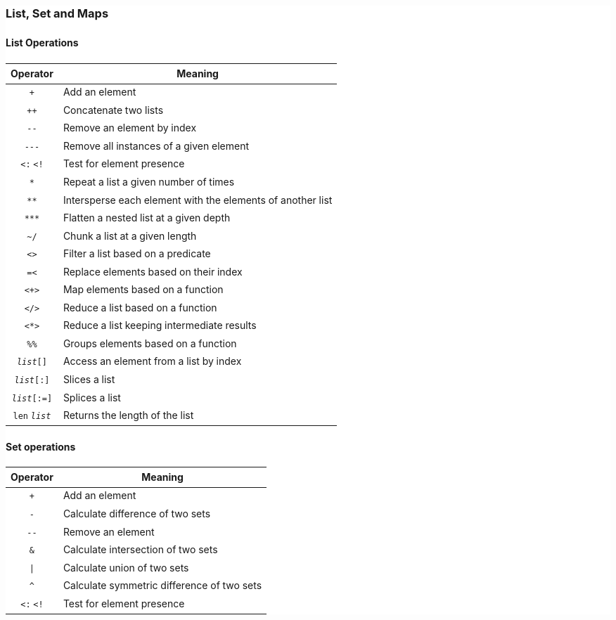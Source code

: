 ### List, Set and Maps

#### List Operations

|    Operator    | Meaning                                                    |
| :------------: | ---------------------------------------------------------- |
|      `+`       | Add an element                                             |
|      `++`      | Concatenate two lists                                      |
|      `--`      | Remove an element by index                                 |
|     `---`      | Remove all instances of a given element                    |
|   `<:` `<!`    | Test for element presence                                  |
|      `*`       | Repeat a list a given number of times                      |
|      `**`      | Intersperse each element with the elements of another list |
|     `***`      | Flatten a nested list at a given depth                     |
|      `~/`      | Chunk a list at a given length                             |
|      `<>`      | Filter a list based on a predicate                         |
|      `=<`      | Replace elements based on their index                      |
|     `<+>`      | Map elements based on a function                           |
|     `</>`      | Reduce a list based on a function                          |
|     `<*>`      | Reduce a list keeping intermediate results                 |
|      `%%`      | Groups elements based on a function                        |
|  _`list`_`[]`  | Access an element from a list by index                     |
| _`list`_`[:]`  | Slices a list                                              |
| _`list`_`[:=]` | Splices a list                                             |
| `len` _`list`_ | Returns the length of the list                             |

#### Set operations

| Operator  | Meaning                                    |
| :-------: | ------------------------------------------ |
|    `+`    | Add an element                             |
|    `-`    | Calculate difference of two sets           |
|   `--`    | Remove an element                          |
|    `&`    | Calculate intersection of two sets         |
|   `\|`    | Calculate union of two sets                |
|    `^`    | Calculate symmetric difference of two sets |
| `<:` `<!` | Test for element presence                  |
